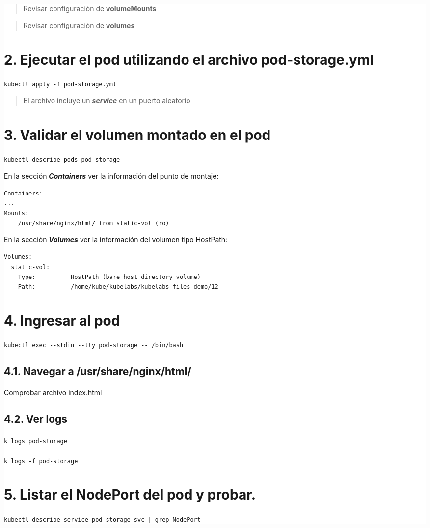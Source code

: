 > Revisar configuración de **volumeMounts**

> Revisar configuración de **volumes**

# 2. Ejecutar el pod utilizando el archivo pod-storage.yml
```vim
kubectl apply -f pod-storage.yml
```
> El archivo incluye un ***service*** en un puerto aleatorio

# 3. Validar el volumen montado en el pod

```vim
kubectl describe pods pod-storage
```
En la sección ***Containers*** ver la información del punto de montaje:
~~~~
Containers:
...
Mounts:
	/usr/share/nginx/html/ from static-vol (ro)
~~~~
En la sección ***Volumes*** ver la información del volumen tipo HostPath:
~~~~
Volumes:
  static-vol:
    Type:          HostPath (bare host directory volume)
    Path:          /home/kube/kubelabs/kubelabs-files-demo/12
~~~~

# 4. Ingresar al pod
```vim
kubectl exec --stdin --tty pod-storage -- /bin/bash
```
## 4.1. Navegar a /usr/share/nginx/html/
Comprobar archivo index.html

## 4.2. Ver logs
```vim
k logs pod-storage

k logs -f pod-storage
```

# 5. Listar el NodePort del pod y probar.
```vim
kubectl describe service pod-storage-svc | grep NodePort

```
